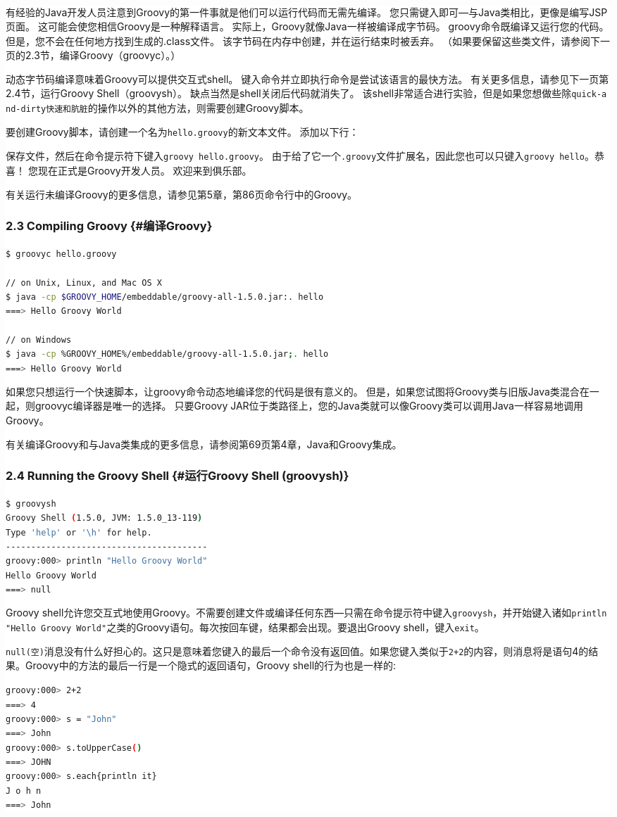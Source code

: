 有经验的Java开发人员注意到Groovy的第一件事就是他们可以运行代码而无需先编译。 您只需键入即可—与Java类相比，更像是编写JSP页面。 这可能会使您相信Groovy是一种解释语言。 实际上，Groovy就像Java一样被编译成字节码。 groovy命令既编译又运行您的代码。 但是，您不会在任何地方找到生成的.class文件。 该字节码在内存中创建，并在运行结束时被丢弃。 （如果要保留这些类文件，请参阅下一页的2.3节，编译Groovy（groovyc）。）

动态字节码编译意味着Groovy可以提供交互式shell。 键入命令并立即执行命令是尝试该语言的最快方法。 有关更多信息，请参见下一页第2.4节，运行Groovy Shell（groovysh）。 缺点当然是shell关闭后代码就消失了。 该shell非常适合进行实验，但是如果您想做些除`quick-and-dirty快速和肮脏`的操作以外的其他方法，则需要创建Groovy脚本。

要创建Groovy脚本，请创建一个名为`hello.groovy`的新文本文件。 添加以下行：

保存文件，然后在命令提示符下键入`groovy hello.groovy`。 由于给了它一个`.groovy`文件扩展名，因此您也可以只键入`groovy hello`。恭喜！ 您现在正式是Groovy开发人员。 欢迎来到俱乐部。

有关运行未编译Groovy的更多信息，请参见第5章，第86页命令行中的Groovy。

### 2.3 Compiling Groovy {#编译Groovy}

```bash
$ groovyc hello.groovy

// on Unix, Linux, and Mac OS X
$ java -cp $GROOVY_HOME/embeddable/groovy-all-1.5.0.jar:. hello
===> Hello Groovy World

// on Windows
$ java -cp %GROOVY_HOME%/embeddable/groovy-all-1.5.0.jar;. hello
===> Hello Groovy World
```

如果您只想运行一个快速脚本，让groovy命令动态地编译您的代码是很有意义的。 但是，如果您试图将Groovy类与旧版Java类混合在一起，则groovyc编译器是唯一的选择。 只要Groovy JAR位于类路径上，您的Java类就可以像Groovy类可以调用Java一样容易地调用Groovy。

有关编译Groovy和与Java类集成的更多信息，请参阅第69页第4章，Java和Groovy集成。

### 2.4 Running the Groovy Shell {#运行Groovy Shell (groovysh)}

```bash
$ groovysh
Groovy Shell (1.5.0, JVM: 1.5.0_13-119)
Type 'help' or '\h' for help.
----------------------------------------
groovy:000> println "Hello Groovy World"
Hello Groovy World
===> null
```

Groovy shell允许您交互式地使用Groovy。不需要创建文件或编译任何东西—只需在命令提示符中键入`groovysh`，并开始键入诸如`println "Hello Groovy World"`之类的Groovy语句。每次按回车键，结果都会出现。要退出Groovy shell，键入`exit`。

`null(空)`消息没有什么好担心的。这只是意味着您键入的最后一个命令没有返回值。如果您键入类似于`2+2`的内容，则消息将是语句4的结果。Groovy中的方法的最后一行是一个隐式的返回语句，Groovy shell的行为也是一样的:
```bash
groovy:000> 2+2
===> 4
groovy:000> s = "John"
===> John
groovy:000> s.toUpperCase()
===> JOHN
groovy:000> s.each{println it}
J o h n
===> John
```
